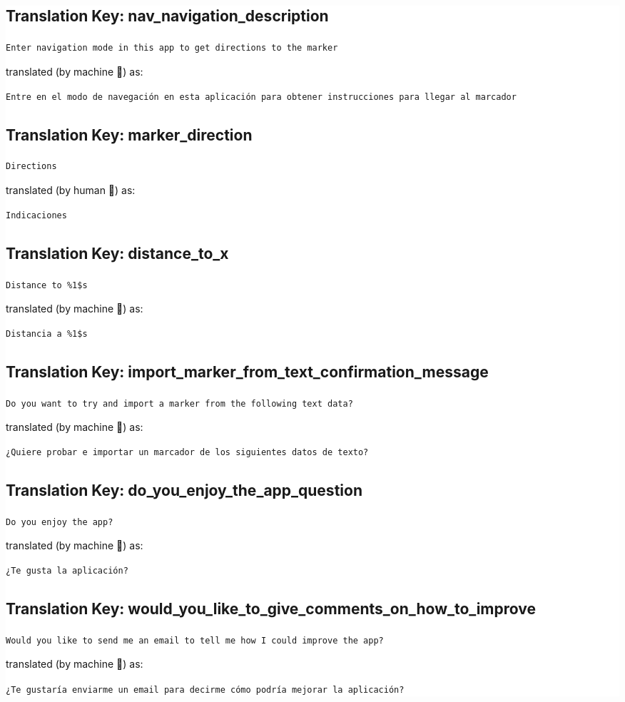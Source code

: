 
## Translation Key: nav_navigation_description
```
Enter navigation mode in this app to get directions to the marker
```
translated (by machine 🤖) as:
```
Entre en el modo de navegación en esta aplicación para obtener instrucciones para llegar al marcador
```


## Translation Key: marker_direction
```
Directions
```
translated (by human 👀) as:
```
Indicaciones
```


## Translation Key: distance_to_x
```
Distance to %1$s
```
translated (by machine 🤖) as:
```
Distancia a %1$s
```


## Translation Key: import_marker_from_text_confirmation_message
```
Do you want to try and import a marker from the following text data?
```
translated (by machine 🤖) as:
```
¿Quiere probar e importar un marcador de los siguientes datos de texto?
```


## Translation Key: do_you_enjoy_the_app_question
```
Do you enjoy the app?
```
translated (by machine 🤖) as:
```
¿Te gusta la aplicación?
```


## Translation Key: would_you_like_to_give_comments_on_how_to_improve
```
Would you like to send me an email to tell me how I could improve the app?
```
translated (by machine 🤖) as:
```
¿Te gustaría enviarme un email para decirme cómo podría mejorar la aplicación?
```
